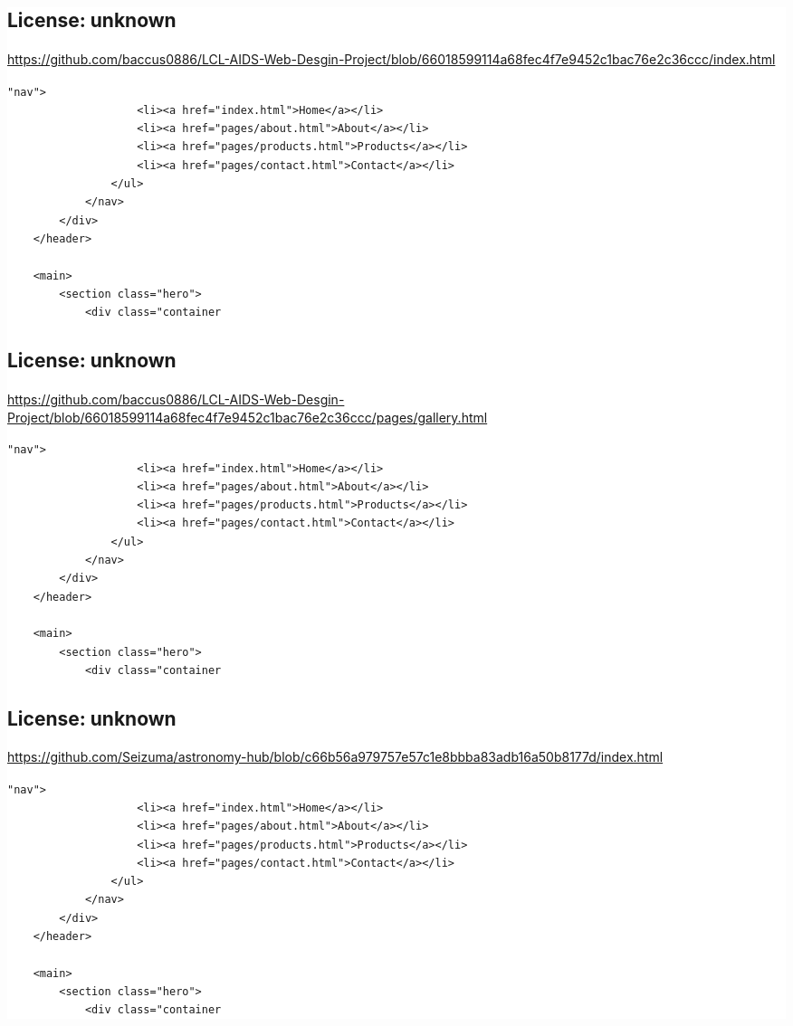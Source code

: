 
## License: unknown
https://github.com/baccus0886/LCL-AIDS-Web-Desgin-Project/blob/66018599114a68fec4f7e9452c1bac76e2c36ccc/index.html

```
"nav">
                    <li><a href="index.html">Home</a></li>
                    <li><a href="pages/about.html">About</a></li>
                    <li><a href="pages/products.html">Products</a></li>
                    <li><a href="pages/contact.html">Contact</a></li>
                </ul>
            </nav>
        </div>
    </header>

    <main>
        <section class="hero">
            <div class="container
```


## License: unknown
https://github.com/baccus0886/LCL-AIDS-Web-Desgin-Project/blob/66018599114a68fec4f7e9452c1bac76e2c36ccc/pages/gallery.html

```
"nav">
                    <li><a href="index.html">Home</a></li>
                    <li><a href="pages/about.html">About</a></li>
                    <li><a href="pages/products.html">Products</a></li>
                    <li><a href="pages/contact.html">Contact</a></li>
                </ul>
            </nav>
        </div>
    </header>

    <main>
        <section class="hero">
            <div class="container
```


## License: unknown
https://github.com/Seizuma/astronomy-hub/blob/c66b56a979757e57c1e8bbba83adb16a50b8177d/index.html

```
"nav">
                    <li><a href="index.html">Home</a></li>
                    <li><a href="pages/about.html">About</a></li>
                    <li><a href="pages/products.html">Products</a></li>
                    <li><a href="pages/contact.html">Contact</a></li>
                </ul>
            </nav>
        </div>
    </header>

    <main>
        <section class="hero">
            <div class="container
```
